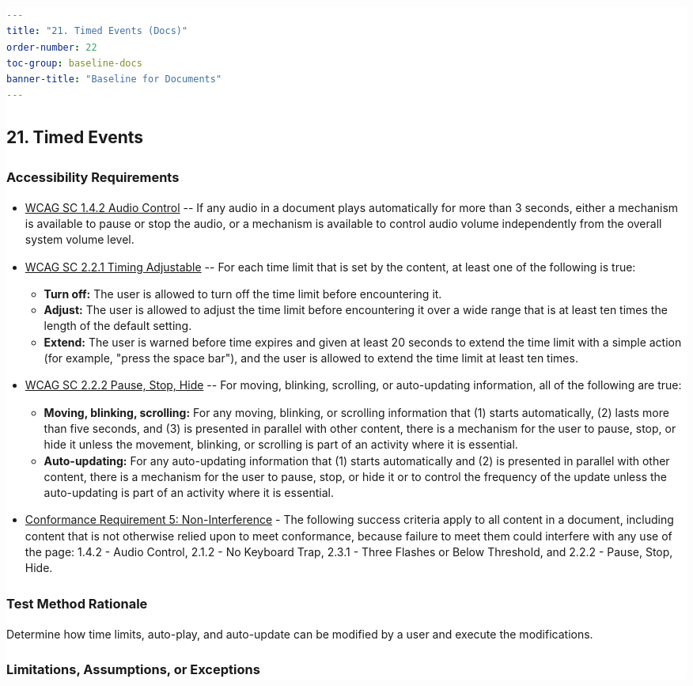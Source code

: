```yaml
---
title: "21. Timed Events (Docs)"
order-number: 22
toc-group: baseline-docs
banner-title: "Baseline for Documents"
---
```


## 21. Timed Events

### Accessibility Requirements

-   [WCAG SC 1.4.2 Audio Control](https://www.w3.org/WAI/WCAG22/Understanding/audio-control) -- If any audio in a document plays automatically for more than 3 seconds, either a mechanism is available to pause or stop the audio, or a mechanism is available to control audio volume independently from the overall system volume level.

-   [WCAG SC 2.2.1 Timing Adjustable](https://www.w3.org/WAI/WCAG22/Understanding/timing-adjustable) -- For each time limit that is set by the content, at least one of the following is true:

    - **Turn off:** The user is allowed to turn off the time limit before encountering it.
    - **Adjust:** The user is allowed to adjust the time limit before encountering it over a wide range that is at least ten times the length of the default setting.
    - **Extend:** The user is warned before time expires and given at least 20 seconds to extend the time limit with a simple action (for example, "press the space bar"), and the user is allowed to extend the time limit at least ten times.

-   [WCAG SC 2.2.2 Pause, Stop, Hide](https://www.w3.org/WAI/WCAG22/Understanding/pause-stop-hide) -- For moving, blinking, scrolling, or auto-updating information, all of the following are true:

    - **Moving, blinking, scrolling:** For any moving, blinking, or scrolling information that (1) starts automatically, (2) lasts more than five seconds, and (3) is presented in parallel with other content, there is a mechanism for the user to pause, stop, or hide it unless the movement, blinking, or scrolling is part of an activity where it is essential.
    - **Auto-updating:** For any auto-updating information that (1) starts automatically and (2) is presented in parallel with other content, there is a mechanism for the user to pause, stop, or hide it or to control the frequency of the update unless the auto-updating is part of an activity where it is essential.

-   [Conformance Requirement 5: Non-Interference](https://www.w3.org/WAI/WCAG22/Understanding/conformance#conf-req5) - The following success criteria apply to all content in a document, including content that is not otherwise relied upon to meet conformance, because failure to meet them could interfere with any use of the page: 1.4.2 - Audio Control, 2.1.2 - No Keyboard Trap, 2.3.1 - Three Flashes or Below Threshold, and 2.2.2 - Pause, Stop, Hide.

### Test Method Rationale

Determine how time limits, auto-play, and auto-update can be modified by a user and execute the modifications.

### Limitations, Assumptions, or Exceptions
